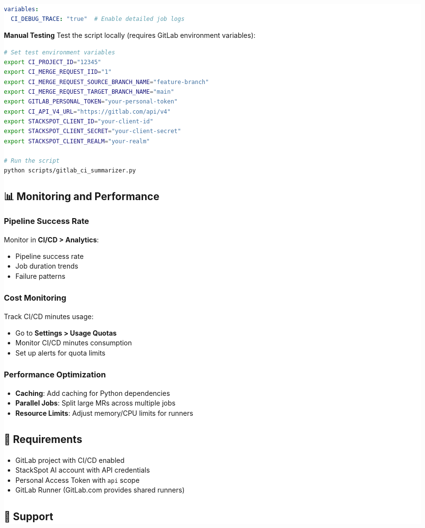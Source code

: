 ```yaml
variables:
  CI_DEBUG_TRACE: "true"  # Enable detailed job logs
```

**Manual Testing**
Test the script locally (requires GitLab environment variables):

```bash
# Set test environment variables
export CI_PROJECT_ID="12345"
export CI_MERGE_REQUEST_IID="1"
export CI_MERGE_REQUEST_SOURCE_BRANCH_NAME="feature-branch"
export CI_MERGE_REQUEST_TARGET_BRANCH_NAME="main"
export GITLAB_PERSONAL_TOKEN="your-personal-token"
export CI_API_V4_URL="https://gitlab.com/api/v4"
export STACKSPOT_CLIENT_ID="your-client-id"
export STACKSPOT_CLIENT_SECRET="your-client-secret"
export STACKSPOT_CLIENT_REALM="your-realm"

# Run the script
python scripts/gitlab_ci_summarizer.py
```

## 📊 Monitoring and Performance

### Pipeline Success Rate
Monitor in **CI/CD > Analytics**:
- Pipeline success rate
- Job duration trends
- Failure patterns

### Cost Monitoring
Track CI/CD minutes usage:
- Go to **Settings > Usage Quotas**
- Monitor CI/CD minutes consumption
- Set up alerts for quota limits

### Performance Optimization
- **Caching**: Add caching for Python dependencies
- **Parallel Jobs**: Split large MRs across multiple jobs
- **Resource Limits**: Adjust memory/CPU limits for runners

## 🎯 Requirements

- GitLab project with CI/CD enabled
- StackSpot AI account with API credentials
- Personal Access Token with `api` scope
- GitLab Runner (GitLab.com provides shared runners)

## 🤝 Support
